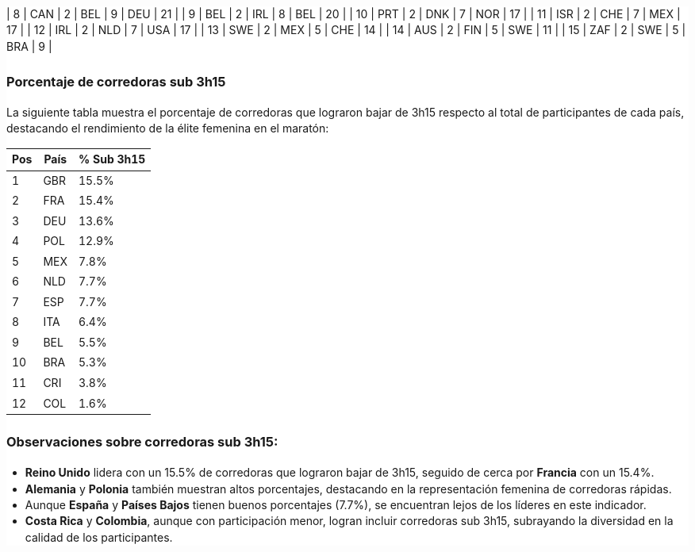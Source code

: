 | 8   | CAN   | 2        | BEL   | 9      | DEU   | 21       |
| 9   | BEL   | 2        | IRL   | 8      | BEL   | 20       |
| 10  | PRT   | 2        | DNK   | 7      | NOR   | 17       |
| 11  | ISR   | 2        | CHE   | 7      | MEX   | 17       |
| 12  | IRL   | 2        | NLD   | 7      | USA   | 17       |
| 13  | SWE   | 2        | MEX   | 5      | CHE   | 14       |
| 14  | AUS   | 2        | FIN   | 5      | SWE   | 11       |
| 15  | ZAF   | 2        | SWE   | 5      | BRA   | 9        |

### Porcentaje de corredoras sub 3h15

La siguiente tabla muestra el porcentaje de corredoras que lograron bajar de 3h15 respecto al total de participantes de cada país, destacando el rendimiento de la élite femenina en el maratón:

| Pos | País  | % Sub 3h15 |
|-----|-------|------------|
| 1   | GBR   | 15.5%      |
| 2   | FRA   | 15.4%      |
| 3   | DEU   | 13.6%      |
| 4   | POL   | 12.9%      |
| 5   | MEX   | 7.8%       |
| 6   | NLD   | 7.7%       |
| 7   | ESP   | 7.7%       |
| 8   | ITA   | 6.4%       |
| 9   | BEL   | 5.5%       |
| 10  | BRA   | 5.3%       |
| 11  | CRI   | 3.8%       |
| 12  | COL   | 1.6%       |

### Observaciones sobre corredoras sub 3h15:
- **Reino Unido** lidera con un 15.5% de corredoras que lograron bajar de 3h15, seguido de cerca por **Francia** con un 15.4%.
- **Alemania** y **Polonia** también muestran altos porcentajes, destacando en la representación femenina de corredoras rápidas.
- Aunque **España** y **Países Bajos** tienen buenos porcentajes (7.7%), se encuentran lejos de los líderes en este indicador.
- **Costa Rica** y **Colombia**, aunque con participación menor, logran incluir corredoras sub 3h15, subrayando la diversidad en la calidad de los participantes.

